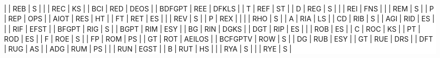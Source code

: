 |  | REB | S |
|  | REC | KS |
| BCI | RED | DEOS |
| BDFGPT | REE | DFKLS |
| T | REF | ST |
| D | REG | S |
|  | REI | FNS |
|  | REM | S |
| P | REP | OPS |
| AIOT | RES | HT |
| FT | RET | ES |
|  | REV | S |
| P | REX |  |
|  | RHO | S |
| A | RIA | LS |
| CD | RIB | S |
| AGI | RID | ES |
|  | RIF | EFST |
| BFGPT | RIG | S |
| BGPT | RIM | ESY |
| BG | RIN | DGKS |
| DGT | RIP | ES |
|  | ROB | ES |
| C | ROC | KS |
| PT | ROD | ES |
| F | ROE | S |
| FP | ROM | PS |
| GT | ROT | AEILOS |
| BCFGPTV | ROW | S |
| DG | RUB | ESY |
| GT | RUE | DRS |
| DFT | RUG | AS |
| ADG | RUM | PS |
|  | RUN | EGST |
| B | RUT | HS |
|  | RYA | S |
|  | RYE | S |